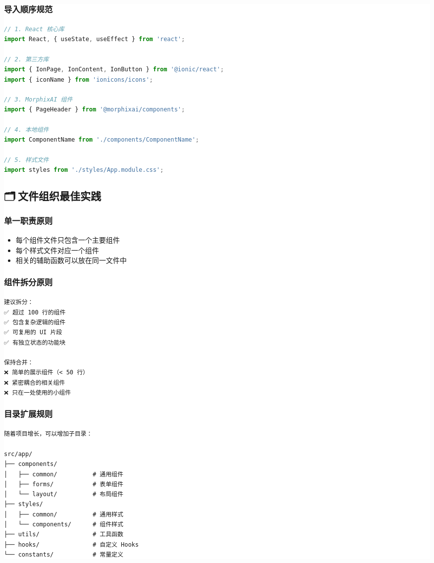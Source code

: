 ### 导入顺序规范
```jsx
// 1. React 核心库
import React, { useState, useEffect } from 'react';

// 2. 第三方库
import { IonPage, IonContent, IonButton } from '@ionic/react';
import { iconName } from 'ionicons/icons';

// 3. MorphixAI 组件
import { PageHeader } from '@morphixai/components';

// 4. 本地组件
import ComponentName from './components/ComponentName';

// 5. 样式文件
import styles from './styles/App.module.css';
```

## 🗂️ 文件组织最佳实践

### 单一职责原则
- 每个组件文件只包含一个主要组件
- 每个样式文件对应一个组件
- 相关的辅助函数可以放在同一文件中

### 组件拆分原则
```
建议拆分：
✅ 超过 100 行的组件
✅ 包含复杂逻辑的组件
✅ 可复用的 UI 片段
✅ 有独立状态的功能块

保持合并：
❌ 简单的展示组件（< 50 行）
❌ 紧密耦合的相关组件
❌ 只在一处使用的小组件
```

### 目录扩展规则
```
随着项目增长，可以增加子目录：

src/app/
├── components/
│   ├── common/          # 通用组件
│   ├── forms/           # 表单组件
│   └── layout/          # 布局组件
├── styles/
│   ├── common/          # 通用样式
│   └── components/      # 组件样式
├── utils/               # 工具函数
├── hooks/               # 自定义 Hooks
└── constants/           # 常量定义
```
